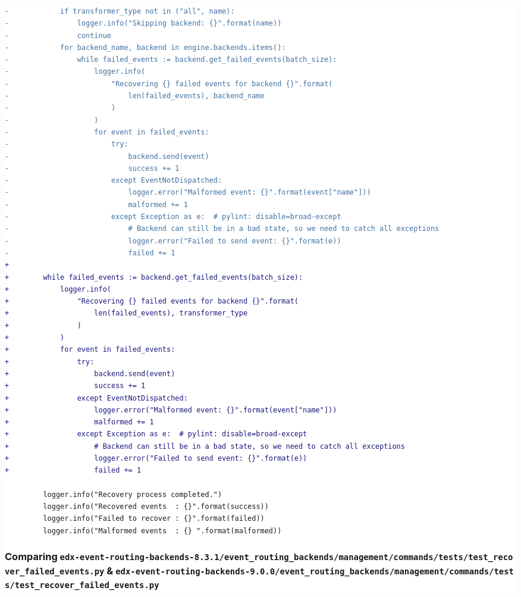 ```diff
-            if transformer_type not in ("all", name):
-                logger.info("Skipping backend: {}".format(name))
-                continue
-            for backend_name, backend in engine.backends.items():
-                while failed_events := backend.get_failed_events(batch_size):
-                    logger.info(
-                        "Recovering {} failed events for backend {}".format(
-                            len(failed_events), backend_name
-                        )
-                    )
-                    for event in failed_events:
-                        try:
-                            backend.send(event)
-                            success += 1
-                        except EventNotDispatched:
-                            logger.error("Malformed event: {}".format(event["name"]))
-                            malformed += 1
-                        except Exception as e:  # pylint: disable=broad-except
-                            # Backend can still be in a bad state, so we need to catch all exceptions
-                            logger.error("Failed to send event: {}".format(e))
-                            failed += 1
+
+        while failed_events := backend.get_failed_events(batch_size):
+            logger.info(
+                "Recovering {} failed events for backend {}".format(
+                    len(failed_events), transformer_type
+                )
+            )
+            for event in failed_events:
+                try:
+                    backend.send(event)
+                    success += 1
+                except EventNotDispatched:
+                    logger.error("Malformed event: {}".format(event["name"]))
+                    malformed += 1
+                except Exception as e:  # pylint: disable=broad-except
+                    # Backend can still be in a bad state, so we need to catch all exceptions
+                    logger.error("Failed to send event: {}".format(e))
+                    failed += 1
 
         logger.info("Recovery process completed.")
         logger.info("Recovered events  : {}".format(success))
         logger.info("Failed to recover : {}".format(failed))
         logger.info("Malformed events  : {} ".format(malformed))
```

### Comparing `edx-event-routing-backends-8.3.1/event_routing_backends/management/commands/tests/test_recover_failed_events.py` & `edx-event-routing-backends-9.0.0/event_routing_backends/management/commands/tests/test_recover_failed_events.py`
